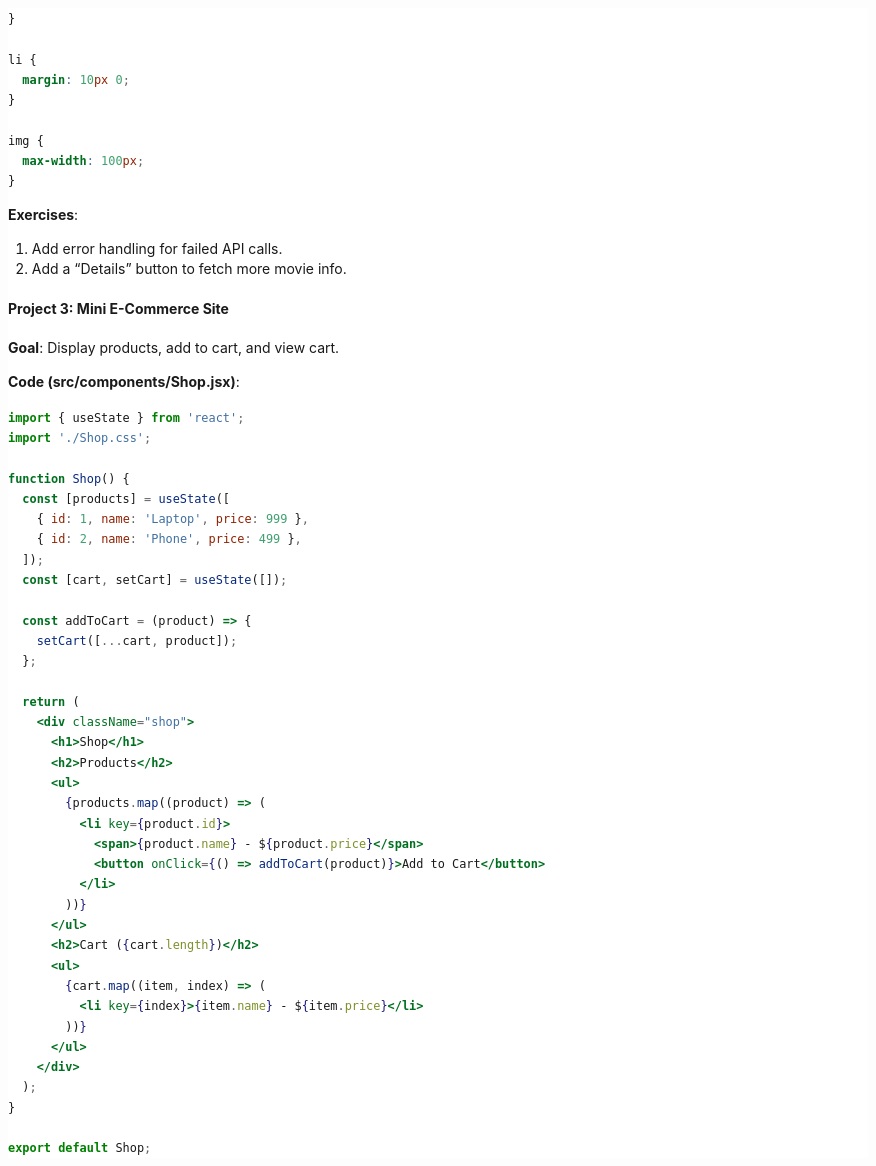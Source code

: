 ```css
}

li {
  margin: 10px 0;
}

img {
  max-width: 100px;
}
```

**Exercises**:

1. Add error handling for failed API calls.
2. Add a “Details” button to fetch more movie info.

#### Project 3: Mini E-Commerce Site

**Goal**: Display products, add to cart, and view cart.

**Code (src/components/Shop.jsx)**:

```jsx
import { useState } from 'react';
import './Shop.css';

function Shop() {
  const [products] = useState([
    { id: 1, name: 'Laptop', price: 999 },
    { id: 2, name: 'Phone', price: 499 },
  ]);
  const [cart, setCart] = useState([]);

  const addToCart = (product) => {
    setCart([...cart, product]);
  };

  return (
    <div className="shop">
      <h1>Shop</h1>
      <h2>Products</h2>
      <ul>
        {products.map((product) => (
          <li key={product.id}>
            <span>{product.name} - ${product.price}</span>
            <button onClick={() => addToCart(product)}>Add to Cart</button>
          </li>
        ))}
      </ul>
      <h2>Cart ({cart.length})</h2>
      <ul>
        {cart.map((item, index) => (
          <li key={index}>{item.name} - ${item.price}</li>
        ))}
      </ul>
    </div>
  );
}

export default Shop;
```
